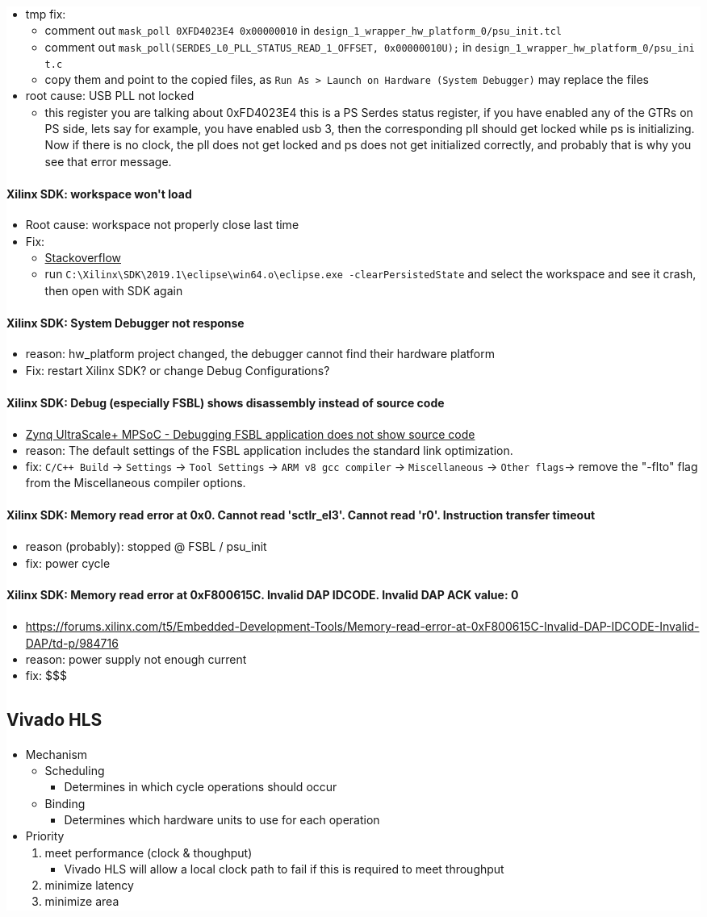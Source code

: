 * tmp fix:
  * comment out `mask_poll 0XFD4023E4 0x00000010` in `design_1_wrapper_hw_platform_0/psu_init.tcl`
  * comment out `mask_poll(SERDES_L0_PLL_STATUS_READ_1_OFFSET, 0x00000010U);` in `design_1_wrapper_hw_platform_0/psu_init.c`
  * copy them and point to the copied files, as `Run As > Launch on Hardware (System Debugger)` may replace the files
* root cause: USB PLL not locked
  * this register you are talking about 0xFD4023E4 this is a PS Serdes status register, if you have enabled any of the GTRs on PS side, lets say for example, you have enabled usb 3, then the corresponding pll should get locked while ps is initializing. Now if there is no clock, the pll does not get locked and ps does not get initialized correctly, and probably that is why you see that error message.

#### Xilinx SDK: workspace won't load

* Root cause: workspace not properly close last time
* Fix: 
  * [Stackoverflow](https://stackoverflow.com/questions/19361376/how-to-fix-a-workspace-in-eclipse-that-does-not-open-anymore)
  * run `C:\Xilinx\SDK\2019.1\eclipse\win64.o\eclipse.exe -clearPersistedState` and select the workspace and see it crash, then open with SDK again

#### Xilinx SDK: System Debugger not response

* reason: hw_platform project changed, the debugger cannot find their hardware platform
* Fix: restart Xilinx SDK? or change Debug Configurations?

#### Xilinx SDK: Debug (especially FSBL) shows disassembly instead of source code

* [Zynq UltraScale+ MPSoC - Debugging FSBL application does not show source code](https://www.xilinx.com/support/answers/69269.html)
* reason: The default settings of the FSBL application includes the standard link optimization. 
* fix: `C/C++ Build` -> `Settings` -> `Tool Settings` -> `ARM v8 gcc compiler` -> `Miscellaneous` -> `Other flags`-> remove the "-flto" flag from the Miscellaneous compiler options.

#### Xilinx SDK: Memory read error at 0x0. Cannot read 'sctlr_el3'. Cannot read 'r0'. Instruction transfer timeout

* reason (probably): stopped @ FSBL / psu_init
* fix: power cycle

#### Xilinx SDK: Memory read error at 0xF800615C. Invalid DAP IDCODE. Invalid DAP ACK value: 0

* https://forums.xilinx.com/t5/Embedded-Development-Tools/Memory-read-error-at-0xF800615C-Invalid-DAP-IDCODE-Invalid-DAP/td-p/984716
* reason: power supply not enough current
* fix: $$$

## Vivado HLS

* Mechanism
  * Scheduling
    * Determines in which cycle operations should occur
  * Binding
    * Determines which hardware units to use for each operation
* Priority
  1. meet performance (clock & thoughput)
      * Vivado HLS will allow a local clock path to fail if this is required to meet throughput
  2. minimize latency
  3. minimize area
